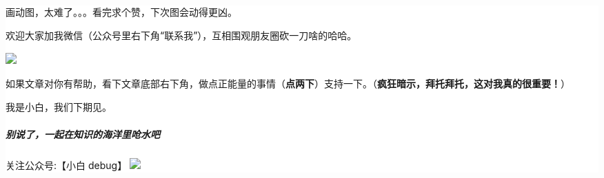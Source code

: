 画动图，太难了。。。看完求个赞，下次图会动得更凶。

欢迎大家加我微信（公众号里右下角“联系我”），互相围观朋友圈砍一刀啥的哈哈。

![](https://cdn.xiaobaidebug.top/image/image-20210513085507280.png)

如果文章对你有帮助，看下文章底部右下角，做点正能量的事情（**点两下**）支持一下。（**疯狂暗示，拜托拜托，这对我真的很重要！**）

我是小白，我们下期见。

##### 别说了，一起在知识的海洋里呛水吧

关注公众号:【小白 debug】
![](https://cdn.xiaobaidebug.top/1696069689495.png)
